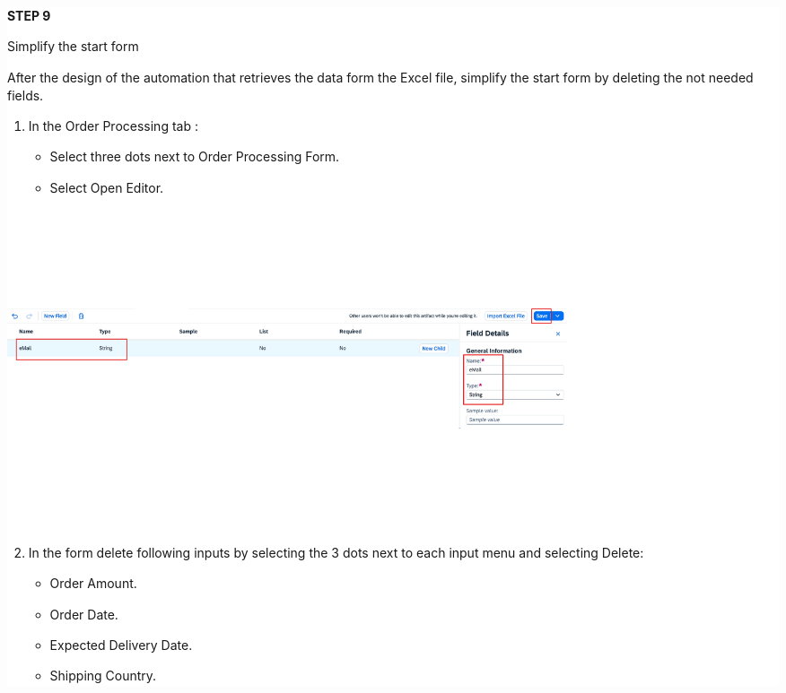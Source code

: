 **STEP 9**

Simplify the start form

After the design of the automation that retrieves the data form the
Excel file, simplify the start form by deleting the not needed fields.

1.  In the Order Processing tab :

    - Select three dots next to Order Processing Form.

    - Select Open Editor.

<img src="./media/image45.png" style="width:6.5in;height:3.68472in"
alt="001" />

2.  In the form delete following inputs by selecting the 3 dots next to
    each input menu and selecting Delete:

    - Order Amount.

    - Order Date.

    - Expected Delivery Date.

    - Shipping Country.
